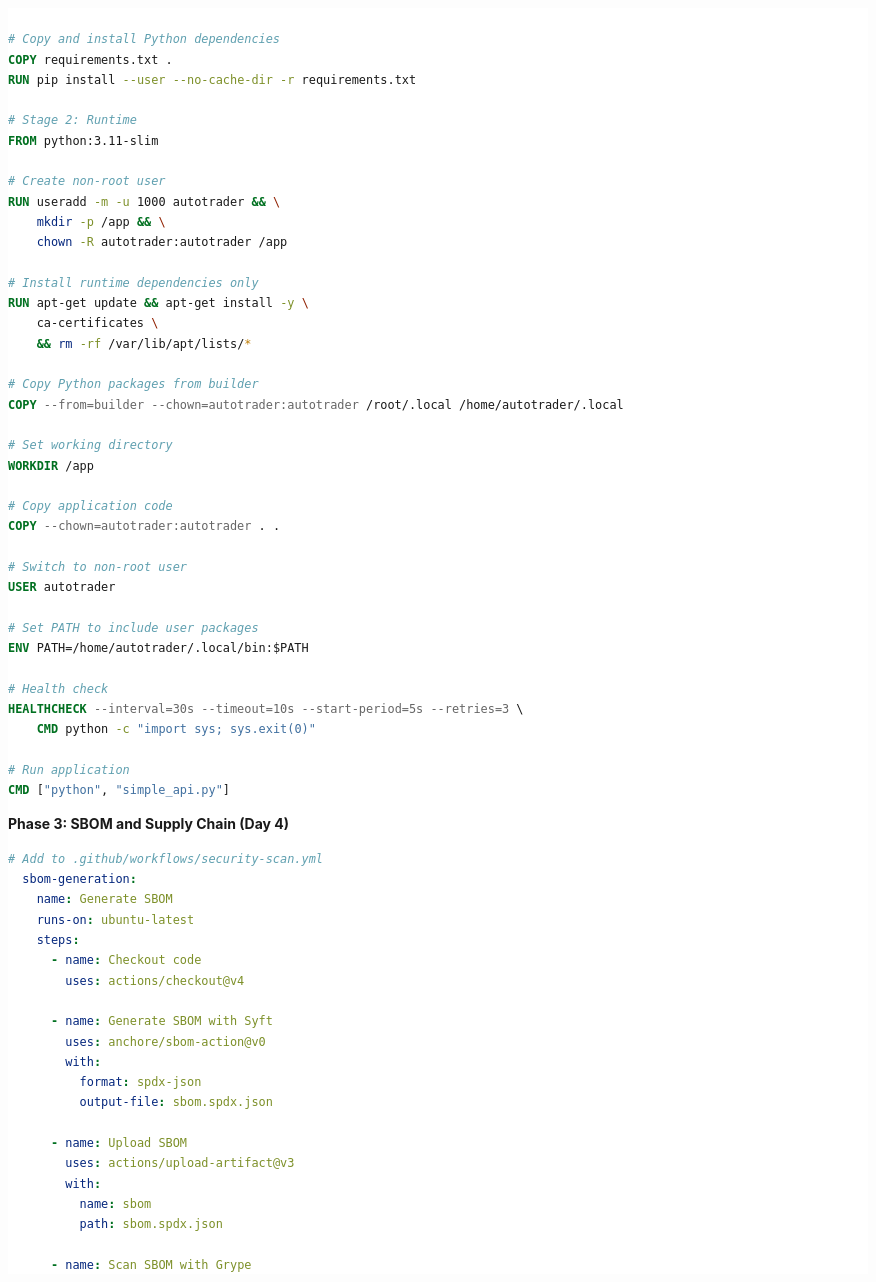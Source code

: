 ```dockerfile

# Copy and install Python dependencies
COPY requirements.txt .
RUN pip install --user --no-cache-dir -r requirements.txt

# Stage 2: Runtime
FROM python:3.11-slim

# Create non-root user
RUN useradd -m -u 1000 autotrader && \
    mkdir -p /app && \
    chown -R autotrader:autotrader /app

# Install runtime dependencies only
RUN apt-get update && apt-get install -y \
    ca-certificates \
    && rm -rf /var/lib/apt/lists/*

# Copy Python packages from builder
COPY --from=builder --chown=autotrader:autotrader /root/.local /home/autotrader/.local

# Set working directory
WORKDIR /app

# Copy application code
COPY --chown=autotrader:autotrader . .

# Switch to non-root user
USER autotrader

# Set PATH to include user packages
ENV PATH=/home/autotrader/.local/bin:$PATH

# Health check
HEALTHCHECK --interval=30s --timeout=10s --start-period=5s --retries=3 \
    CMD python -c "import sys; sys.exit(0)"

# Run application
CMD ["python", "simple_api.py"]
```

**Phase 3: SBOM and Supply Chain (Day 4)**
```yaml
# Add to .github/workflows/security-scan.yml
  sbom-generation:
    name: Generate SBOM
    runs-on: ubuntu-latest
    steps:
      - name: Checkout code
        uses: actions/checkout@v4
      
      - name: Generate SBOM with Syft
        uses: anchore/sbom-action@v0
        with:
          format: spdx-json
          output-file: sbom.spdx.json
      
      - name: Upload SBOM
        uses: actions/upload-artifact@v3
        with:
          name: sbom
          path: sbom.spdx.json
      
      - name: Scan SBOM with Grype
```